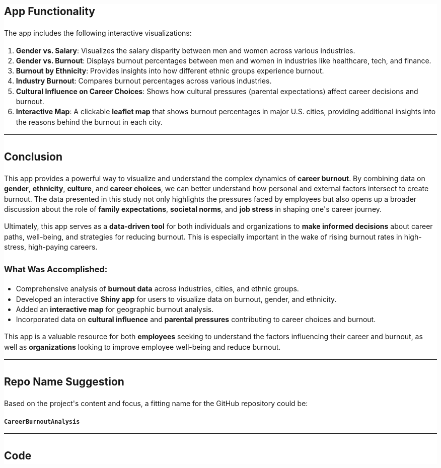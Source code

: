 
## App Functionality

The app includes the following interactive visualizations:
1. **Gender vs. Salary**: Visualizes the salary disparity between men and women across various industries.
2. **Gender vs. Burnout**: Displays burnout percentages between men and women in industries like healthcare, tech, and finance.
3. **Burnout by Ethnicity**: Provides insights into how different ethnic groups experience burnout.
4. **Industry Burnout**: Compares burnout percentages across various industries.
5. **Cultural Influence on Career Choices**: Shows how cultural pressures (parental expectations) affect career decisions and burnout.
6. **Interactive Map**: A clickable **leaflet map** that shows burnout percentages in major U.S. cities, providing additional insights into the reasons behind the burnout in each city.

---

## Conclusion

This app provides a powerful way to visualize and understand the complex dynamics of **career burnout**. By combining data on **gender**, **ethnicity**, **culture**, and **career choices**, we can better understand how personal and external factors intersect to create burnout. The data presented in this study not only highlights the pressures faced by employees but also opens up a broader discussion about the role of **family expectations**, **societal norms**, and **job stress** in shaping one's career journey.

Ultimately, this app serves as a **data-driven tool** for both individuals and organizations to **make informed decisions** about career paths, well-being, and strategies for reducing burnout. This is especially important in the wake of rising burnout rates in high-stress, high-paying careers.

### **What Was Accomplished**:
- Comprehensive analysis of **burnout data** across industries, cities, and ethnic groups.
- Developed an interactive **Shiny app** for users to visualize data on burnout, gender, and ethnicity.
- Added an **interactive map** for geographic burnout analysis.
- Incorporated data on **cultural influence** and **parental pressures** contributing to career choices and burnout.

This app is a valuable resource for both **employees** seeking to understand the factors influencing their career and burnout, as well as **organizations** looking to improve employee well-being and reduce burnout.

---

## Repo Name Suggestion

Based on the project's content and focus, a fitting name for the GitHub repository could be:

**`CareerBurnoutAnalysis`**

---

## Code
